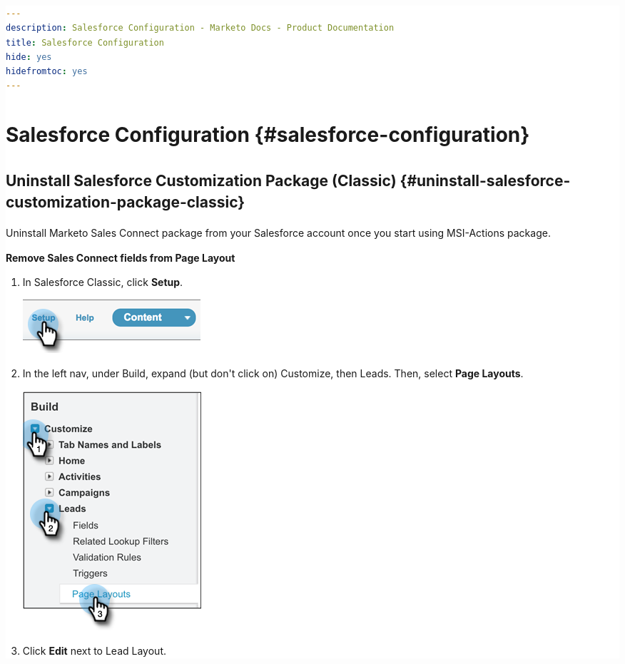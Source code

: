 ```yaml
---
description: Salesforce Configuration - Marketo Docs - Product Documentation
title: Salesforce Configuration
hide: yes
hidefromtoc: yes
---
```

# Salesforce Configuration {#salesforce-configuration}

## Uninstall Salesforce Customization Package (Classic) {#uninstall-salesforce-customization-package-classic}

Uninstall Marketo Sales Connect package from your Salesforce account once you start using MSI-Actions package.  

**Remove Sales Connect fields from Page Layout**

1. In Salesforce Classic, click **Setup**.

   ![](assets/salesforce-configuration-1.png)

1. In the left nav, under Build, expand (but don't click on) Customize, then Leads. Then, select **Page Layouts**.

   ![](assets/salesforce-configuration-2.png)

1. Click **Edit** next to Lead Layout.
